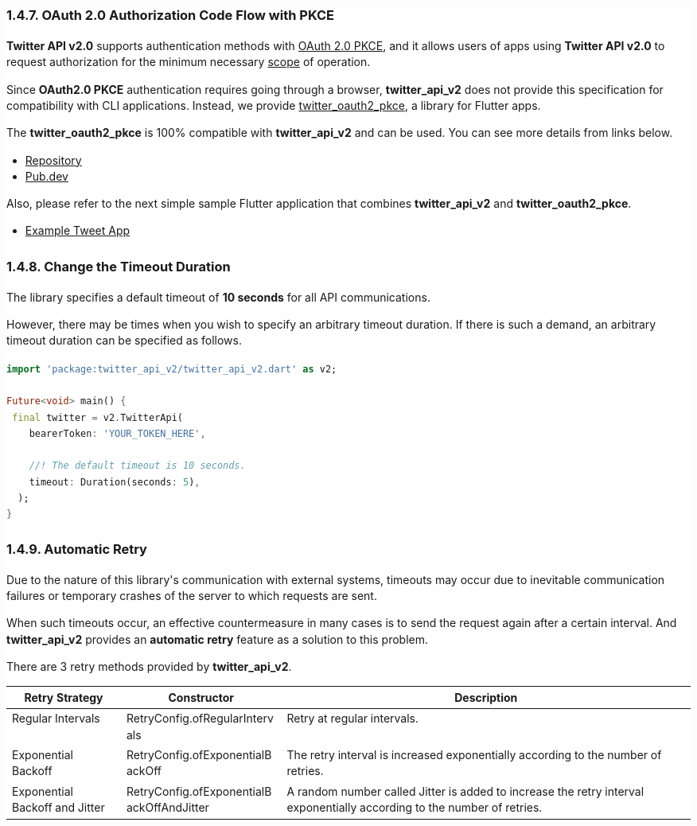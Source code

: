 ```dart
```

### 1.4.7. OAuth 2.0 Authorization Code Flow with PKCE

**Twitter API v2.0** supports authentication methods with [OAuth 2.0 PKCE](https://developer.twitter.com/en/docs/authentication/oauth-2-0/authorization-code), and it allows users of apps using **Twitter API v2.0** to request authorization for the minimum necessary [scope](https://developer.twitter.com/en/docs/authentication/guides/v2-authentication-mapping) of operation.

Since **OAuth2.0 PKCE** authentication requires going through a browser, **twitter_api_v2** does not provide this specification for compatibility with CLI applications. Instead, we provide [twitter_oauth2_pkce](https://pub.dev/packages/twitter_oauth2_pkce), a library for Flutter apps.

The **twitter_oauth2_pkce** is 100% compatible with **twitter_api_v2** and can be used. You can see more details from links below.

- [Repository](https://github.com/twitter-dart/twitter-oauth2-pkce)
- [Pub.dev](https://pub.dev/packages/twitter_oauth2_pkce)

Also, please refer to the next simple sample Flutter application that combines **twitter_api_v2** and **twitter_oauth2_pkce**.

- [Example Tweet App](https://github.com/twitter-dart/example-tweet-app-with-twitter-api-v2)

### 1.4.8. Change the Timeout Duration

The library specifies a default timeout of **10 seconds** for all API communications.

However, there may be times when you wish to specify an arbitrary timeout duration. If there is such a demand, an arbitrary timeout duration can be specified as follows.

```dart
import 'package:twitter_api_v2/twitter_api_v2.dart' as v2;

Future<void> main() {
 final twitter = v2.TwitterApi(
    bearerToken: 'YOUR_TOKEN_HERE',

    //! The default timeout is 10 seconds.
    timeout: Duration(seconds: 5),
  );
}
```

### 1.4.9. Automatic Retry

Due to the nature of this library's communication with external systems, timeouts may occur due to inevitable communication failures or temporary crashes of the server to which requests are sent.

When such timeouts occur, an effective countermeasure in many cases is to send the request again after a certain interval. And **twitter_api_v2** provides an **automatic retry** feature as a solution to this problem.

There are 3 retry methods provided by **twitter_api_v2**.

| Retry Strategy                 | Constructor                               | Description                                                                                                             |
| ------------------------------ | ----------------------------------------- | ----------------------------------------------------------------------------------------------------------------------- |
| Regular Intervals              | RetryConfig.ofRegularIntervals            | Retry at regular intervals.                                                                                             |
| Exponential Backoff            | RetryConfig.ofExponentialBackOff          | The retry interval is increased exponentially according to the number of retries.                                       |
| Exponential Backoff and Jitter | RetryConfig.ofExponentialBackOffAndJitter | A random number called Jitter is added to increase the retry interval exponentially according to the number of retries. |
